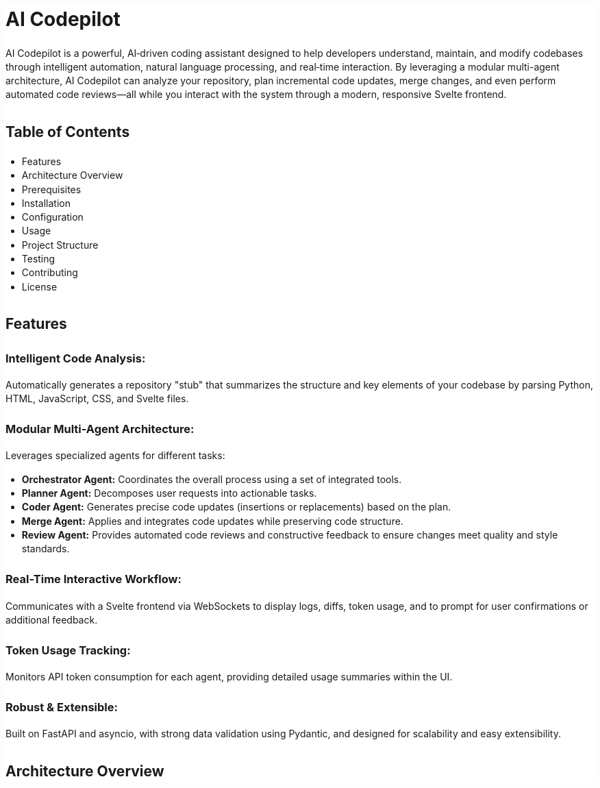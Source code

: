 # AI Codepilot

AI Codepilot is a powerful, AI‐driven coding assistant designed to help developers understand, maintain, and modify codebases through intelligent automation, natural language processing, and real‐time interaction. By leveraging a modular multi-agent architecture, AI Codepilot can analyze your repository, plan incremental code updates, merge changes, and even perform automated code reviews—all while you interact with the system through a modern, responsive Svelte frontend.

## Table of Contents
- Features
- Architecture Overview
- Prerequisites
- Installation
- Configuration
- Usage
- Project Structure
- Testing
- Contributing
- License

## Features

### Intelligent Code Analysis:
Automatically generates a repository "stub" that summarizes the structure and key elements of your codebase by parsing Python, HTML, JavaScript, CSS, and Svelte files.

### Modular Multi-Agent Architecture:
Leverages specialized agents for different tasks:

- **Orchestrator Agent:** Coordinates the overall process using a set of integrated tools.
- **Planner Agent:** Decomposes user requests into actionable tasks.
- **Coder Agent:** Generates precise code updates (insertions or replacements) based on the plan.
- **Merge Agent:** Applies and integrates code updates while preserving code structure.
- **Review Agent:** Provides automated code reviews and constructive feedback to ensure changes meet quality and style standards.

### Real-Time Interactive Workflow:
Communicates with a Svelte frontend via WebSockets to display logs, diffs, token usage, and to prompt for user confirmations or additional feedback.

### Token Usage Tracking:
Monitors API token consumption for each agent, providing detailed usage summaries within the UI.

### Robust & Extensible:
Built on FastAPI and asyncio, with strong data validation using Pydantic, and designed for scalability and easy extensibility.

## Architecture Overview
